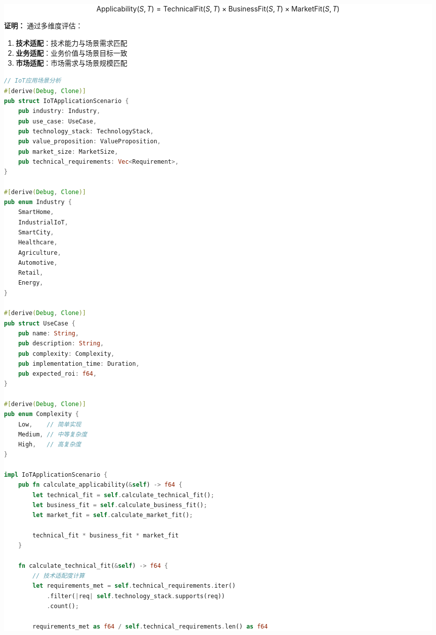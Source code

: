 $$\text{Applicability}(S, T) = \text{TechnicalFit}(S, T) \times \text{BusinessFit}(S, T) \times \text{MarketFit}(S, T)$$

**证明：** 通过多维度评估：

1. **技术适配**：技术能力与场景需求匹配
2. **业务适配**：业务价值与场景目标一致
3. **市场适配**：市场需求与场景规模匹配

```rust
// IoT应用场景分析
#[derive(Debug, Clone)]
pub struct IoTApplicationScenario {
    pub industry: Industry,
    pub use_case: UseCase,
    pub technology_stack: TechnologyStack,
    pub value_proposition: ValueProposition,
    pub market_size: MarketSize,
    pub technical_requirements: Vec<Requirement>,
}

#[derive(Debug, Clone)]
pub enum Industry {
    SmartHome,
    IndustrialIoT,
    SmartCity,
    Healthcare,
    Agriculture,
    Automotive,
    Retail,
    Energy,
}

#[derive(Debug, Clone)]
pub struct UseCase {
    pub name: String,
    pub description: String,
    pub complexity: Complexity,
    pub implementation_time: Duration,
    pub expected_roi: f64,
}

#[derive(Debug, Clone)]
pub enum Complexity {
    Low,    // 简单实现
    Medium, // 中等复杂度
    High,   // 高复杂度
}

impl IoTApplicationScenario {
    pub fn calculate_applicability(&self) -> f64 {
        let technical_fit = self.calculate_technical_fit();
        let business_fit = self.calculate_business_fit();
        let market_fit = self.calculate_market_fit();
        
        technical_fit * business_fit * market_fit
    }
    
    fn calculate_technical_fit(&self) -> f64 {
        // 技术适配度计算
        let requirements_met = self.technical_requirements.iter()
            .filter(|req| self.technology_stack.supports(req))
            .count();
        
        requirements_met as f64 / self.technical_requirements.len() as f64
```